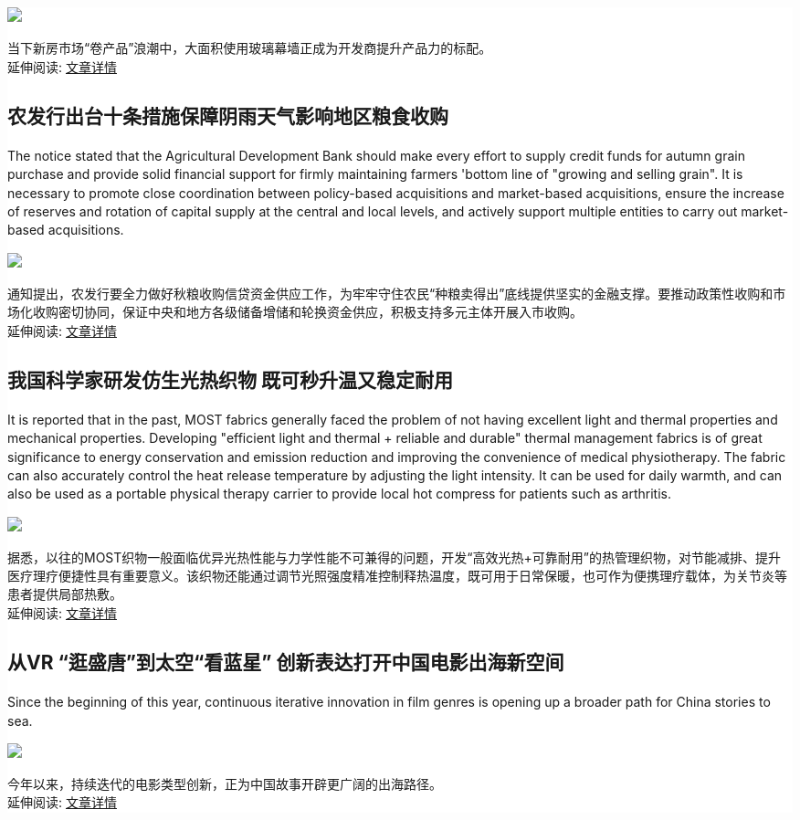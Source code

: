 <img src="https://p5.img.cctvpic.com/photoworkspace/2025/10/12/2025101200280413332.jpg" />   

当下新房市场“卷产品”浪潮中，大面积使用玻璃幕墙正成为开发商提升产品力的标配。   
延伸阅读: [文章详情](https://news.cctv.com/2025/10/12/ARTIZyrV92DAiz0Qo8XQo5Qo251012.shtml)   

<qrcode title="新一代住宅设计争议：“玻璃盒子”能否让人住得放心？" image="https://p5.img.cctvpic.com/photoworkspace/2025/10/12/2025101200280413332.jpg" />   

## 农发行出台十条措施保障阴雨天气影响地区粮食收购   
The notice stated that the Agricultural Development Bank should make every effort to supply credit funds for autumn grain purchase and provide solid financial support for firmly maintaining farmers 'bottom line of "growing and selling grain". It is necessary to promote close coordination between policy-based acquisitions and market-based acquisitions, ensure the increase of reserves and rotation of capital supply at the central and local levels, and actively support multiple entities to carry out market-based acquisitions.   

<img src="https://p3.img.cctvpic.com/photoworkspace/2025/10/12/2025101200264168038.jpg" />   

通知提出，农发行要全力做好秋粮收购信贷资金供应工作，为牢牢守住农民“种粮卖得出”底线提供坚实的金融支撑。要推动政策性收购和市场化收购密切协同，保证中央和地方各级储备增储和轮换资金供应，积极支持多元主体开展入市收购。   
延伸阅读: [文章详情](https://news.cctv.com/2025/10/12/ARTIAzjkfSrJdhP0TsCssE1v251012.shtml)   

<qrcode title="农发行出台十条措施保障阴雨天气影响地区粮食收购" image="https://p3.img.cctvpic.com/photoworkspace/2025/10/12/2025101200264168038.jpg" />   

## 我国科学家研发仿生光热织物 既可秒升温又稳定耐用   
It is reported that in the past, MOST fabrics generally faced the problem of not having excellent light and thermal properties and mechanical properties. Developing "efficient light and thermal + reliable and durable" thermal management fabrics is of great significance to energy conservation and emission reduction and improving the convenience of medical physiotherapy. The fabric can also accurately control the heat release temperature by adjusting the light intensity. It can be used for daily warmth, and can also be used as a portable physical therapy carrier to provide local hot compress for patients such as arthritis.   

<img src="https://p2.img.cctvpic.com/photoworkspace/2025/10/12/2025101200234319435.jpg" />   

据悉，以往的MOST织物一般面临优异光热性能与力学性能不可兼得的问题，开发“高效光热+可靠耐用”的热管理织物，对节能减排、提升医疗理疗便捷性具有重要意义。该织物还能通过调节光照强度精准控制释热温度，既可用于日常保暖，也可作为便携理疗载体，为关节炎等患者提供局部热敷。   
延伸阅读: [文章详情](https://news.cctv.com/2025/10/12/ARTI3uEi5IjCrCiyV6JXraal251012.shtml)   

<qrcode title="我国科学家研发仿生光热织物 既可秒升温又稳定耐用" image="https://p2.img.cctvpic.com/photoworkspace/2025/10/12/2025101200234319435.jpg" />   

## 从VR “逛盛唐”到太空“看蓝星” 创新表达打开中国电影出海新空间   
Since the beginning of this year, continuous iterative innovation in film genres is opening up a broader path for China stories to sea.   

<img src="https://p2.img.cctvpic.com/photoworkspace/2025/10/12/2025101200122758342.jpg" />   

今年以来，持续迭代的电影类型创新，正为中国故事开辟更广阔的出海路径。   
延伸阅读: [文章详情](https://news.cctv.com/2025/10/12/ARTIMWLJXbfgNeMhPdj76pQp251012.shtml)   
